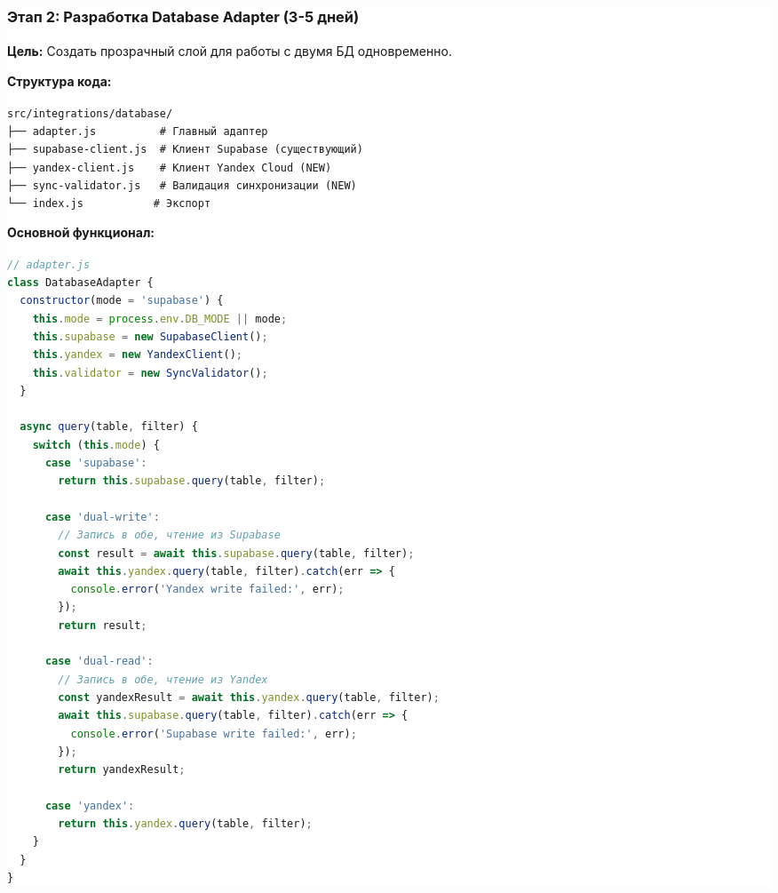 ### Этап 2: Разработка Database Adapter (3-5 дней)

**Цель:** Создать прозрачный слой для работы с двумя БД одновременно.

**Структура кода:**
```
src/integrations/database/
├── adapter.js          # Главный адаптер
├── supabase-client.js  # Клиент Supabase (существующий)
├── yandex-client.js    # Клиент Yandex Cloud (NEW)
├── sync-validator.js   # Валидация синхронизации (NEW)
└── index.js           # Экспорт
```

**Основной функционал:**
```javascript
// adapter.js
class DatabaseAdapter {
  constructor(mode = 'supabase') {
    this.mode = process.env.DB_MODE || mode;
    this.supabase = new SupabaseClient();
    this.yandex = new YandexClient();
    this.validator = new SyncValidator();
  }

  async query(table, filter) {
    switch (this.mode) {
      case 'supabase':
        return this.supabase.query(table, filter);

      case 'dual-write':
        // Запись в обе, чтение из Supabase
        const result = await this.supabase.query(table, filter);
        await this.yandex.query(table, filter).catch(err => {
          console.error('Yandex write failed:', err);
        });
        return result;

      case 'dual-read':
        // Запись в обе, чтение из Yandex
        const yandexResult = await this.yandex.query(table, filter);
        await this.supabase.query(table, filter).catch(err => {
          console.error('Supabase write failed:', err);
        });
        return yandexResult;

      case 'yandex':
        return this.yandex.query(table, filter);
    }
  }
}
```
